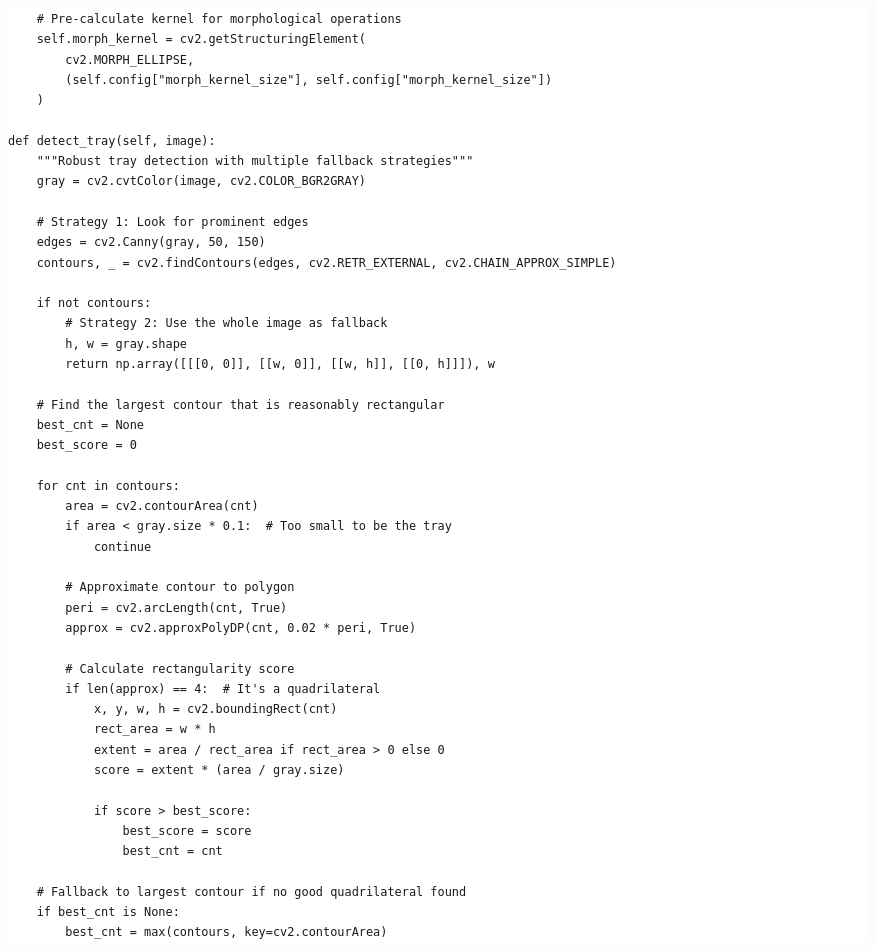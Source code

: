         # Pre-calculate kernel for morphological operations
        self.morph_kernel = cv2.getStructuringElement(
            cv2.MORPH_ELLIPSE, 
            (self.config["morph_kernel_size"], self.config["morph_kernel_size"])
        )
    
    def detect_tray(self, image):
        """Robust tray detection with multiple fallback strategies"""
        gray = cv2.cvtColor(image, cv2.COLOR_BGR2GRAY)
        
        # Strategy 1: Look for prominent edges
        edges = cv2.Canny(gray, 50, 150)
        contours, _ = cv2.findContours(edges, cv2.RETR_EXTERNAL, cv2.CHAIN_APPROX_SIMPLE)
        
        if not contours:
            # Strategy 2: Use the whole image as fallback
            h, w = gray.shape
            return np.array([[[0, 0]], [[w, 0]], [[w, h]], [[0, h]]]), w
            
        # Find the largest contour that is reasonably rectangular
        best_cnt = None
        best_score = 0
        
        for cnt in contours:
            area = cv2.contourArea(cnt)
            if area < gray.size * 0.1:  # Too small to be the tray
                continue
                
            # Approximate contour to polygon
            peri = cv2.arcLength(cnt, True)
            approx = cv2.approxPolyDP(cnt, 0.02 * peri, True)
            
            # Calculate rectangularity score
            if len(approx) == 4:  # It's a quadrilateral
                x, y, w, h = cv2.boundingRect(cnt)
                rect_area = w * h
                extent = area / rect_area if rect_area > 0 else 0
                score = extent * (area / gray.size)
                
                if score > best_score:
                    best_score = score
                    best_cnt = cnt
        
        # Fallback to largest contour if no good quadrilateral found
        if best_cnt is None:
            best_cnt = max(contours, key=cv2.contourArea)
            